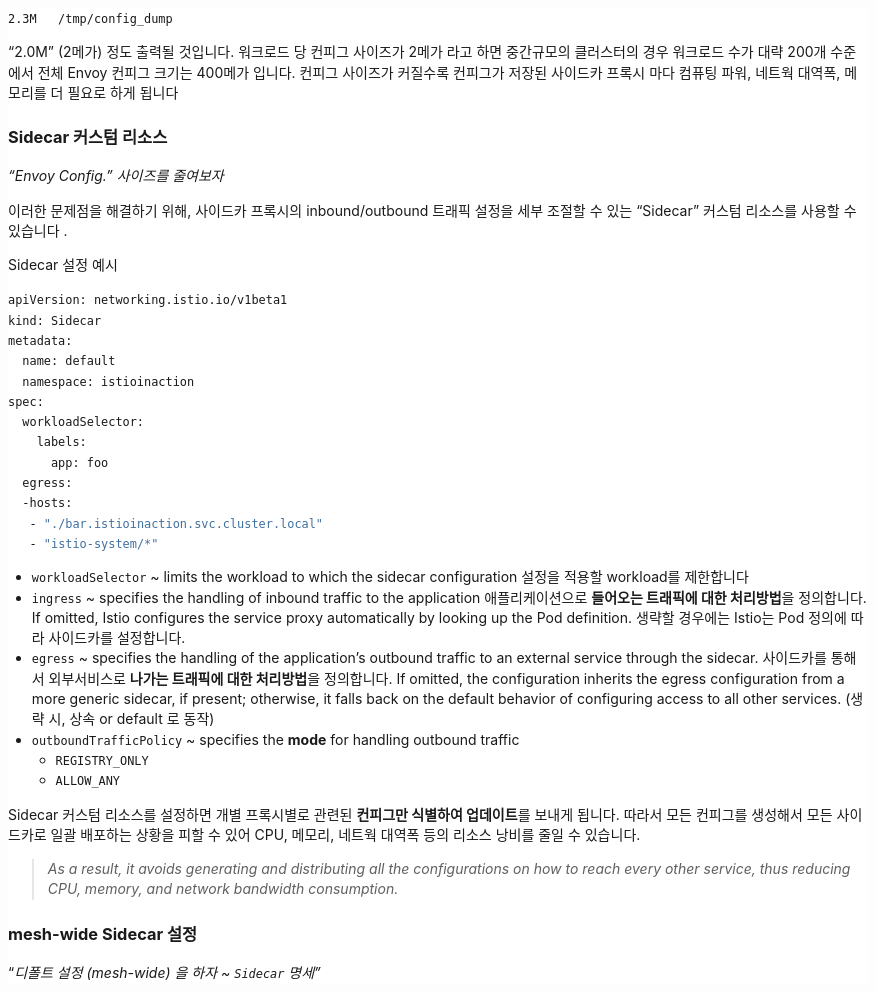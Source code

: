 `2.3M	/tmp/config_dump`

“2.0M” (2메가) 정도 출력될 것입니다. 워크로드 당 컨피그 사이즈가 2메가 라고 하면 중간규모의 클러스터의 경우 워크로드 수가 대략 200개 수준에서 전체 Envoy 컨피그 크기는 400메가 입니다. 컨피그 사이즈가 커질수록 컨피그가 저장된 사이드카 프록시 마다 컴퓨팅 파워, 네트웍 대역폭, 메모리를 더 필요로 하게 됩니다 

### Sidecar 커스텀 리소스 

*“Envoy Config.” 사이즈를 줄여보자* 

이러한 문제점을 해결하기 위해, 사이드카 프록시의 inbound/outbound 트래픽 설정을 세부 조절할 수 있는 “Sidecar” 커스텀 리소스를 사용할 수 있습니다 .

Sidecar 설정 예시

```bash
apiVersion: networking.istio.io/v1beta1
kind: Sidecar
metadata:
  name: default
  namespace: istioinaction
spec:
  workloadSelector:
    labels:
      app: foo
  egress:
  -hosts:
   - "./bar.istioinaction.svc.cluster.local"
   - "istio-system/*"
```

- `workloadSelector` ~ limits the workload to which the sidecar configuration 설정을 적용할 workload를 제한합니다
- `ingress` ~ specifies the handling of inbound traffic to the application 애플리케이션으로 **들어오는 트래픽에 대한 처리방법**을 정의합니다. 
If omitted, Istio configures the service proxy automatically by looking up the Pod definition.
생략할 경우에는 Istio는 Pod 정의에 따라 사이드카를 설정합니다.
- `egress` ~ specifies the handling of the application’s outbound traffic to an external service through the sidecar. 사이드카를 통해서 외부서비스로 **나가는 트래픽에 대한 처리방법**을 정의합니다.
If omitted, the configuration inherits the egress configuration from a more generic sidecar, if present; otherwise, it falls back on the default behavior of configuring access to all other services. (생략 시, 상속 or default 로 동작)
- `outboundTrafficPolicy` ~ specifies the **mode** for handling outbound traffic
    - `REGISTRY_ONLY`
    - `ALLOW_ANY`

Sidecar 커스텀 리소스를 설정하면 개별 프록시별로 관련된 **컨피그만 식별하여 업데이트**를 보내게 됩니다. 따라서 모든 컨피그를 생성해서 모든 사이드카로 일괄 배포하는 상황을 피할 수 있어 CPU, 메모리, 네트웍 대역폭 등의 리소스 낭비를 줄일 수 있습니다. 

> *As a result, it avoids generating and distributing all the configurations on how to reach every other service, thus reducing CPU, memory, and network bandwidth consumption.*
> 

### mesh-wide Sidecar 설정 

“*디폴트 설정 (mesh-wide) 을 하자 ~ `Sidecar` 명세”*
